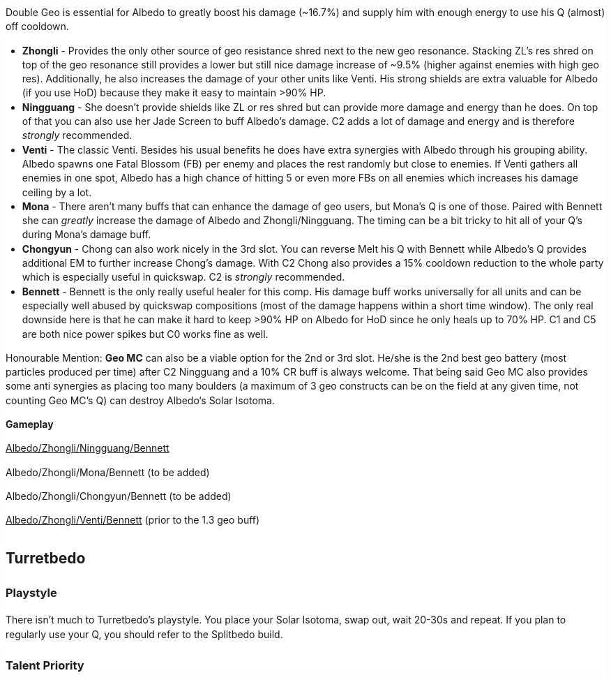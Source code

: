 Double Geo is essential for Albedo to greatly boost his damage \(~16.7%\) and supply him with enough energy to use his Q \(almost\) off cooldown.

* **Zhongli** - Provides the only other source of geo resistance shred next to the new geo resonance. Stacking ZL’s res shred on top of the geo resonance still provides a lower but still nice damage increase of ~9.5% \(higher against enemies with high geo res\). Additionally, he also increases the damage of your other units like Venti. His strong shields are extra valuable for Albedo \(if you use HoD\) because they make it easy to maintain &gt;90% HP.
* **Ningguang** - She doesn’t provide shields like ZL or res shred but can provide more damage and energy than he does. On top of that you can also use her Jade Screen to buff Albedo’s damage. C2 adds a lot of damage and energy and is therefore _strongly_ recommended.
* **Venti** - The classic Venti. Besides his usual benefits he does have extra synergies with Albedo through his grouping ability. Albedo spawns one Fatal Blossom \(FB\) per enemy and places the rest randomly but close to enemies. If Venti gathers all enemies in one spot, Albedo has a high chance of hitting 5 or even more FBs on all enemies which increases his damage ceiling by a lot.
* **Mona** - There aren’t many buffs that can enhance the damage of geo users, but Mona’s Q is one of those. Paired with Bennett she can _greatly_ increase the damage of Albedo and Zhongli/Ningguang. The timing can be a bit tricky to hit all of your Q’s during Mona’s damage buff.
* **Chongyun** - Chong can also work nicely in the 3rd slot. You can reverse Melt his Q with Bennett while Albedo’s Q provides additional EM to further increase Chong’s damage. With C2 Chong also provides a 15% cooldown reduction to the whole party which is especially useful in quickswap. C2 is _strongly_ recommended.
* **Bennett** - Bennett is the only really useful healer for this comp. His damage buff works universally for all units and can be especially well abused by quickswap compositions \(most of the damage happens within a short time window\). The only real downside here is that he can make it hard to keep &gt;90% HP on Albedo for HoD since he only heals up to 70% HP. C1 and C5 are both nice power spikes but C0 works fine as well.

Honourable Mention: **Geo MC** can also be a viable option for the 2nd or 3rd slot. He/she is the 2nd best geo battery \(most particles produced per time\) after C2 Ningguang and a 10% CR buff is always welcome. That being said Geo MC also provides some anti synergies as placing too many boulders \(a maximum of 3 geo constructs can be on the field at any given time, not counting Geo MC’s Q\) can destroy Albedo‘s Solar Isotoma.

**Gameplay**

[Albedo/Zhongli/](https://youtu.be/CWIamZpTW5U)[Ningguang](https://youtu.be/CWIamZpTW5U)[/Bennett](https://youtu.be/CWIamZpTW5U)

Albedo/Zhongli/Mona/Bennett \(to be added\)

Albedo/Zhongli/Chongyun/Bennett \(to be added\)

[Albedo/Zhongli/](https://youtu.be/-71KV4xF21s)[Venti](https://youtu.be/-71KV4xF21s)[/Bennett](https://youtu.be/-71KV4xF21s) \(prior to the 1.3 geo buff\)

## **Turretbedo**

### **Playstyle**

There isn’t much to Turretbedo’s playstyle. You place your Solar Isotoma, swap out, wait 20-30s and repeat. If you plan to regularly use your Q, you should refer to the Splitbedo build.

### **Talent Priority**
